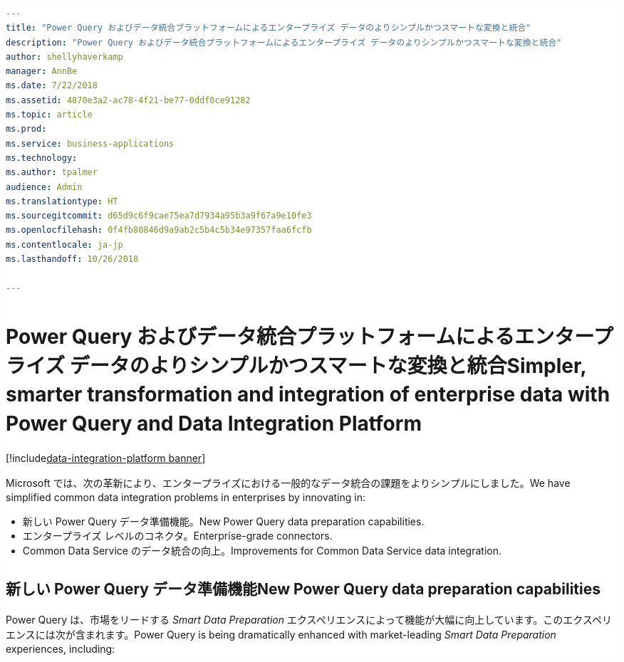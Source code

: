 ```yaml
---
title: "Power Query およびデータ統合プラットフォームによるエンタープライズ データのよりシンプルかつスマートな変換と統合"
description: "Power Query およびデータ統合プラットフォームによるエンタープライズ データのよりシンプルかつスマートな変換と統合"
author: shellyhaverkamp
manager: AnnBe
ms.date: 7/22/2018
ms.assetid: 4870e3a2-ac78-4f21-be77-0ddf0ce91282
ms.topic: article
ms.prod: 
ms.service: business-applications
ms.technology: 
ms.author: tpalmer
audience: Admin
ms.translationtype: HT
ms.sourcegitcommit: d65d9c6f9cae75ea7d7934a95b3a9f67a9e10fe3
ms.openlocfilehash: 0f4fb80846d9a9ab2c5b4c5b34e97357faa6fcfb
ms.contentlocale: ja-jp
ms.lasthandoff: 10/26/2018

---
```

#  <a name="simpler-smarter-transformation-and-integration-of-enterprise-data-with-power-query-and-data-integration-platform"></a><span data-ttu-id="04c1f-103">Power Query およびデータ統合プラットフォームによるエンタープライズ データのよりシンプルかつスマートな変換と統合</span><span class="sxs-lookup"><span data-stu-id="04c1f-103">Simpler, smarter transformation and integration of enterprise data with Power Query and Data Integration Platform</span></span>

[!include[data-integration-platform banner](../includes/data-integration-platform.md)]




<span data-ttu-id="04c1f-104">Microsoft では、次の革新により、エンタープライズにおける一般的なデータ統合の課題をよりシンプルにしました。</span><span class="sxs-lookup"><span data-stu-id="04c1f-104">We have simplified common data integration problems in enterprises by innovating in:</span></span>

- <span data-ttu-id="04c1f-105">新しい Power Query データ準備機能。</span><span class="sxs-lookup"><span data-stu-id="04c1f-105">New Power Query data preparation capabilities.</span></span>
- <span data-ttu-id="04c1f-106">エンタープライズ レベルのコネクタ。</span><span class="sxs-lookup"><span data-stu-id="04c1f-106">Enterprise-grade connectors.</span></span>
- <span data-ttu-id="04c1f-107">Common Data Service のデータ統合の向上。</span><span class="sxs-lookup"><span data-stu-id="04c1f-107">Improvements for Common Data Service data integration.</span></span>

## <a name="new-power-query-data-preparation-capabilities"></a><span data-ttu-id="04c1f-108">新しい Power Query データ準備機能</span><span class="sxs-lookup"><span data-stu-id="04c1f-108">New Power Query data preparation capabilities</span></span>

<span data-ttu-id="04c1f-109">Power Query は、市場をリードする *Smart Data Preparation* エクスペリエンスによって機能が大幅に向上しています。このエクスペリエンスには次が含まれます。</span><span class="sxs-lookup"><span data-stu-id="04c1f-109">Power Query is being dramatically enhanced with market-leading *Smart Data Preparation* experiences, including:</span></span>
